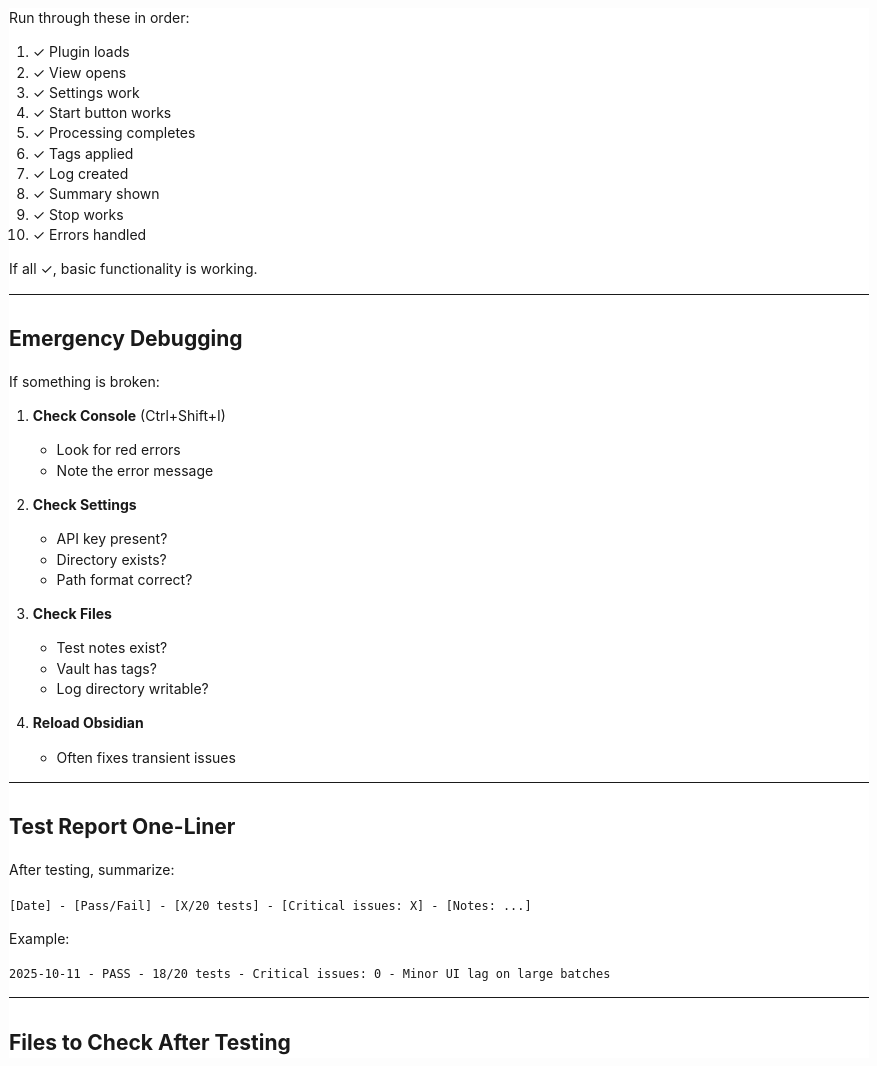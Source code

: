 Run through these in order:

1. ✓ Plugin loads
2. ✓ View opens
3. ✓ Settings work
4. ✓ Start button works
5. ✓ Processing completes
6. ✓ Tags applied
7. ✓ Log created
8. ✓ Summary shown
9. ✓ Stop works
10. ✓ Errors handled

If all ✓, basic functionality is working.

---

## Emergency Debugging

If something is broken:

1. **Check Console** (Ctrl+Shift+I)
   - Look for red errors
   - Note the error message

2. **Check Settings**
   - API key present?
   - Directory exists?
   - Path format correct?

3. **Check Files**
   - Test notes exist?
   - Vault has tags?
   - Log directory writable?

4. **Reload Obsidian**
   - Often fixes transient issues

---

## Test Report One-Liner

After testing, summarize:
```
[Date] - [Pass/Fail] - [X/20 tests] - [Critical issues: X] - [Notes: ...]
```

Example:
```
2025-10-11 - PASS - 18/20 tests - Critical issues: 0 - Minor UI lag on large batches
```

---

## Files to Check After Testing
